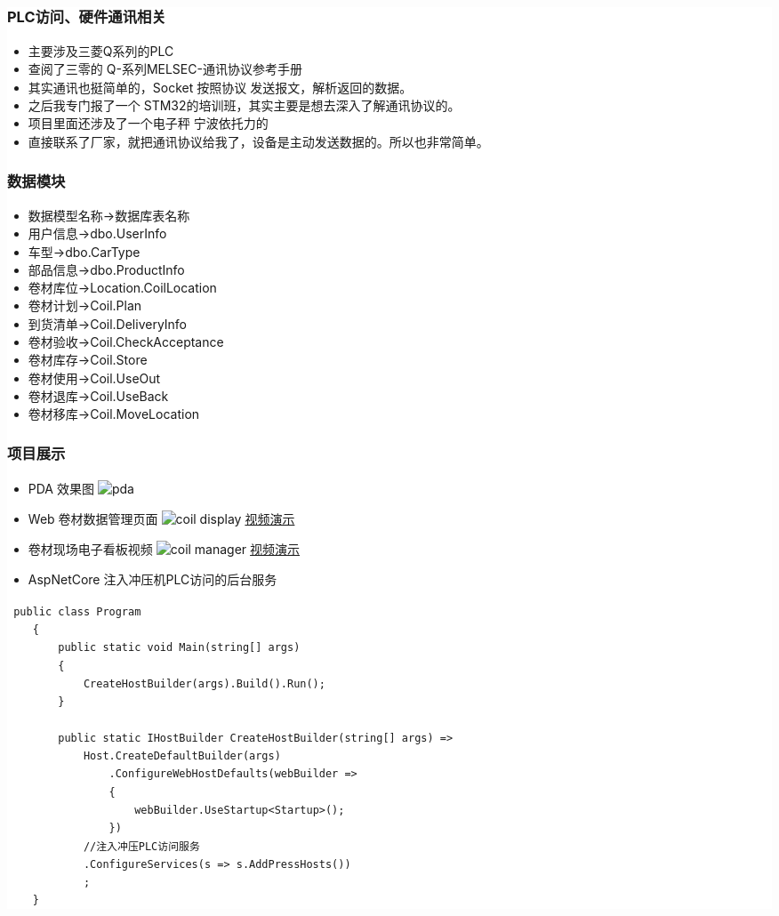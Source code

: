 ### PLC访问、硬件通讯相关
* 主要涉及三菱Q系列的PLC 
* 查阅了三零的 Q-系列MELSEC-通讯协议参考手册
* 其实通讯也挺简单的，Socket 按照协议 发送报文，解析返回的数据。
* 之后我专门报了一个 STM32的培训班，其实主要是想去深入了解通讯协议的。
* 项目里面还涉及了一个电子秤 宁波依托力的
* 直接联系了厂家，就把通讯协议给我了，设备是主动发送数据的。所以也非常简单。

### 数据模块
* 数据模型名称->数据库表名称
* 用户信息->dbo.UserInfo
* 车型->dbo.CarType 
* 部品信息->dbo.ProductInfo
* 卷材库位->Location.CoilLocation
* 卷材计划->Coil.Plan
* 到货清单->Coil.DeliveryInfo
* 卷材验收->Coil.CheckAcceptance
* 卷材库存->Coil.Store
* 卷材使用->Coil.UseOut
* 卷材退库->Coil.UseBack
* 卷材移库->Coil.MoveLocation

### 项目展示

* PDA 效果图
![pda](http://106.55.174.130/images/pda.png)

* Web 卷材数据管理页面
![coil display](http://106.55.174.130/images/coil_manager.png)
<a href="http://106.55.174.130/images/coil_manager.mp4">视频演示</a>

* 卷材现场电子看板视频
![coil manager](http://106.55.174.130/images/coilDisplay.png)
<a href="http://106.55.174.130/images/coilDisplay.mp4">视频演示</a>

* AspNetCore 注入冲压机PLC访问的后台服务
```
 public class Program
    {
        public static void Main(string[] args)
        {
            CreateHostBuilder(args).Build().Run();
        }

        public static IHostBuilder CreateHostBuilder(string[] args) =>
            Host.CreateDefaultBuilder(args)
                .ConfigureWebHostDefaults(webBuilder =>
                {
                    webBuilder.UseStartup<Startup>();
                })
            //注入冲压PLC访问服务
            .ConfigureServices(s => s.AddPressHosts())
            ;
    }
```
